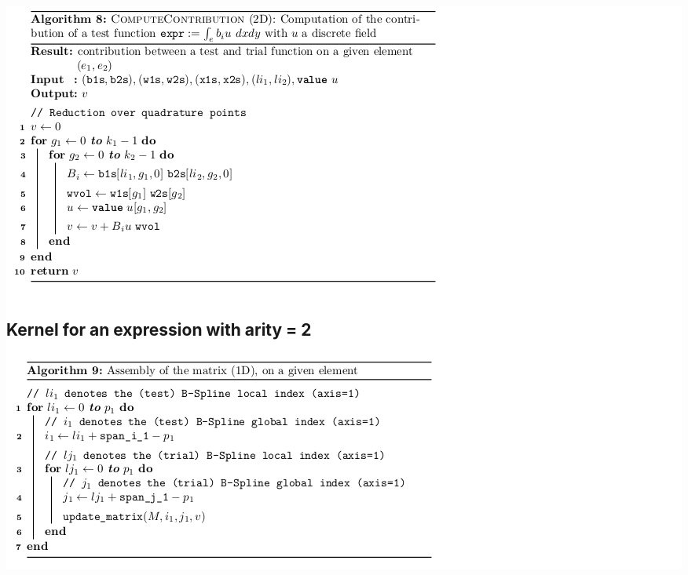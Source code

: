 ![title](images/algorithms/contribution_arity1_2d_ex2.png)

## Kernel for an expression with arity = 2

![title](images/algorithms/kernel_arity2_1d.png)